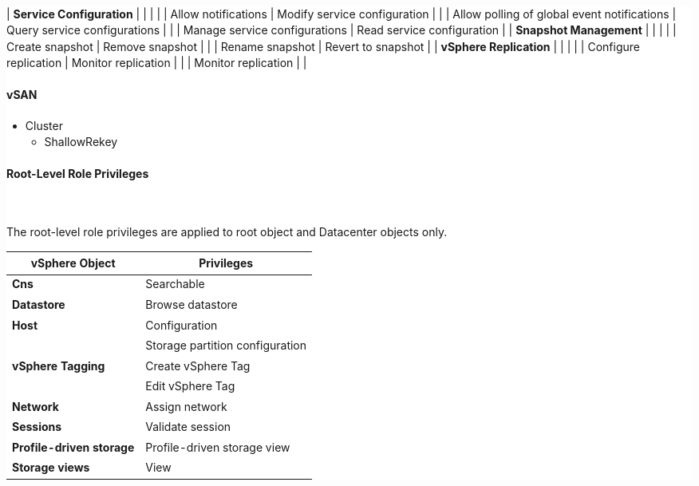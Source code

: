 | **Service Configuration** |                                             |                                       |
|                           | Allow notifications                         | Modify service configuration          |
|                           | Allow polling of global event notifications | Query service configurations          |
|                           | Manage service configurations               | Read service configuration            |
| **Snapshot Management**   |                                             |                                       |
|                           | Create snapshot                             | Remove snapshot                       |
|                           | Rename snapshot                             | Revert to snapshot                    |
| **vSphere Replication**   |                                             |                                       |
|                           | Configure replication                       | Monitor replication                   |
|                           | Monitor replication                         |                                       |


</TabItem>

<TabItem label="vSAN" value="vSAN">

  #### vSAN

  - Cluster
    * ShallowRekey

</TabItem>

</Tabs>

</TabItem>

<TabItem label="7.0.x" value="7.0.x" >


#### Root-Level Role Privileges

<br />

The root-level role privileges are applied to root object and Datacenter objects only.

|**vSphere Object**|**Privileges**|
|---------------|----------|
|**Cns**|Searchable|
|**Datastore**|Browse datastore
|**Host**|Configuration
|| Storage partition configuration
|**vSphere** **Tagging**|Create vSphere Tag|
||Edit vSphere Tag|
|**Network**|Assign network|
|**Sessions**|Validate session|
|**Profile-driven storage**|Profile-driven storage view|
|**Storage views**|View|
